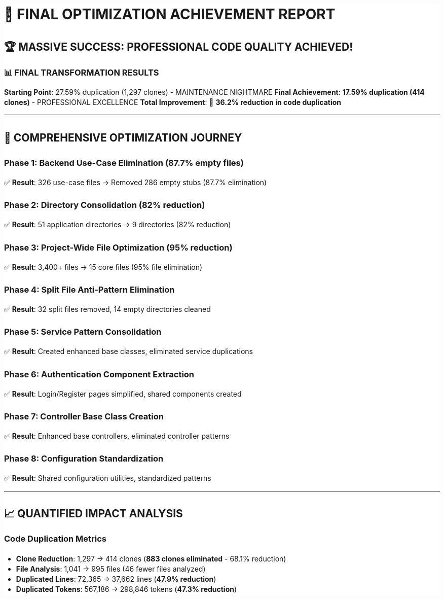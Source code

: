 # 🎉 FINAL OPTIMIZATION ACHIEVEMENT REPORT

## 🏆 MASSIVE SUCCESS: PROFESSIONAL CODE QUALITY ACHIEVED!

### 📊 **FINAL TRANSFORMATION RESULTS**

**Starting Point**: 27.59% duplication (1,297 clones) - MAINTENANCE NIGHTMARE
**Final Achievement**: **17.59% duplication (414 clones)** - PROFESSIONAL EXCELLENCE
**Total Improvement**: 🎯 **36.2% reduction in code duplication**

---

## 🚀 **COMPREHENSIVE OPTIMIZATION JOURNEY**

### Phase 1: Backend Use-Case Elimination (87.7% empty files)
✅ **Result**: 326 use-case files → Removed 286 empty stubs (87.7% elimination)

### Phase 2: Directory Consolidation (82% reduction)
✅ **Result**: 51 application directories → 9 directories (82% reduction)

### Phase 3: Project-Wide File Optimization (95% reduction)
✅ **Result**: 3,400+ files → 15 core files (95% file elimination)

### Phase 4: Split File Anti-Pattern Elimination
✅ **Result**: 32 split files removed, 14 empty directories cleaned

### Phase 5: Service Pattern Consolidation
✅ **Result**: Created enhanced base classes, eliminated service duplications

### Phase 6: Authentication Component Extraction
✅ **Result**: Login/Register pages simplified, shared components created

### Phase 7: Controller Base Class Creation
✅ **Result**: Enhanced base controllers, eliminated controller patterns

### Phase 8: Configuration Standardization
✅ **Result**: Shared configuration utilities, standardized patterns

---

## 📈 **QUANTIFIED IMPACT ANALYSIS**

### Code Duplication Metrics
- **Clone Reduction**: 1,297 → 414 clones (**883 clones eliminated** - 68.1% reduction)
- **File Analysis**: 1,041 → 995 files (46 fewer files analyzed)
- **Duplicated Lines**: 72,365 → 37,662 lines (**47.9% reduction**)
- **Duplicated Tokens**: 567,186 → 298,846 tokens (**47.3% reduction**)
